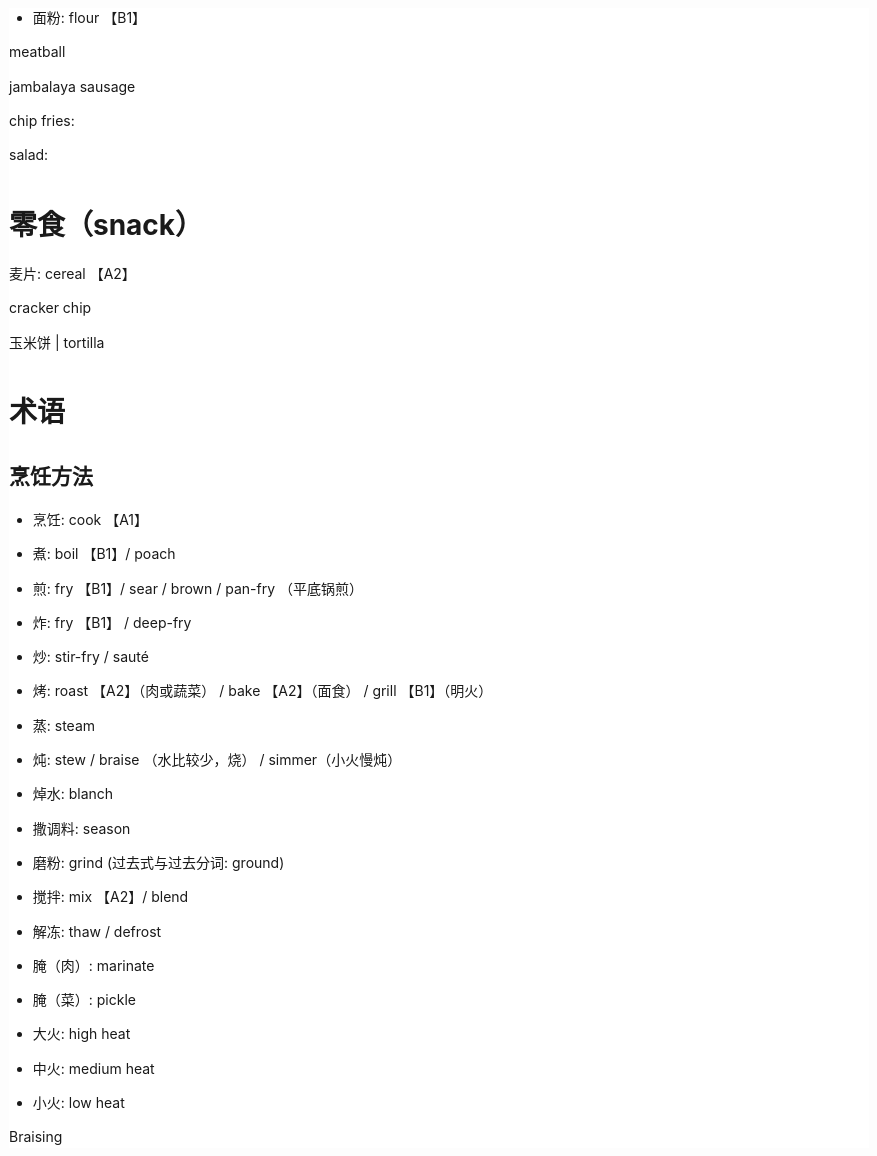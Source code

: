 


- 面粉: flour 【B1】

meatball

jambalaya
sausage


chip
fries:

salad: 

# 零食（snack）

麦片: cereal 【A2】

cracker 
chip


玉米饼 | tortilla

# 术语


## 烹饪方法




- 烹饪: cook 【A1】
- 煮: boil 【B1】/ poach 
- 煎: fry 【B1】/ sear / brown / pan-fry （平底锅煎）
- 炸: fry 【B1】 / deep-fry
- 炒: stir-fry / sauté 
- 烤: roast 【A2】（肉或蔬菜） / bake 【A2】（面食） / grill 【B1】（明火）
- 蒸: steam
- 炖: stew / braise （水比较少，烧） / simmer（小火慢炖）
- 焯水: blanch
- 撒调料: season

- 磨粉: grind (过去式与过去分词: ground)
- 搅拌: mix 【A2】/ blend 
- 解冻: thaw / defrost
- 腌（肉）: marinate
- 腌（菜）: pickle

- 大火: high heat
- 中火: medium heat
- 小火: low heat


Braising
